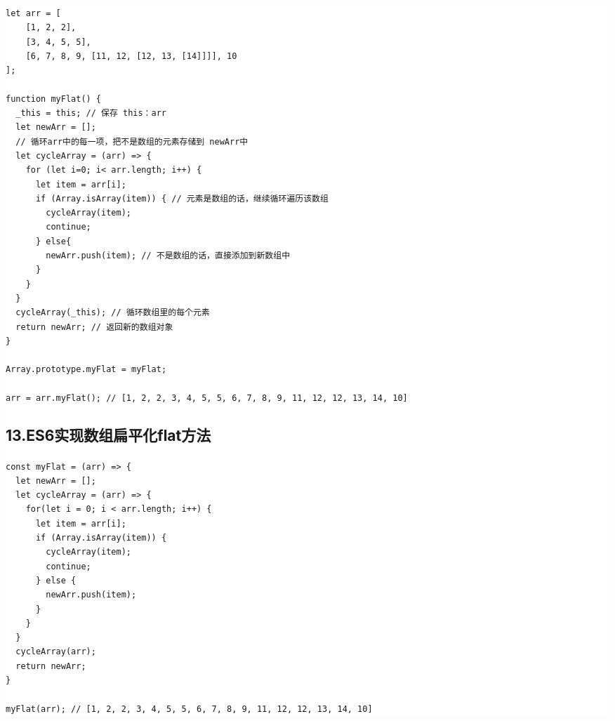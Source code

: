 ```
let arr = [
    [1, 2, 2],
    [3, 4, 5, 5],
    [6, 7, 8, 9, [11, 12, [12, 13, [14]]]], 10
];

function myFlat() {
  _this = this; // 保存 this：arr
  let newArr = [];
  // 循环arr中的每一项，把不是数组的元素存储到 newArr中
  let cycleArray = (arr) => {
    for (let i=0; i< arr.length; i++) {
      let item = arr[i];
      if (Array.isArray(item)) { // 元素是数组的话，继续循环遍历该数组
        cycleArray(item);
        continue;
      } else{
        newArr.push(item); // 不是数组的话，直接添加到新数组中
      }
    }
  }
  cycleArray(_this); // 循环数组里的每个元素
  return newArr; // 返回新的数组对象
}

Array.prototype.myFlat = myFlat;

arr = arr.myFlat(); // [1, 2, 2, 3, 4, 5, 5, 6, 7, 8, 9, 11, 12, 12, 13, 14, 10]
```

## 13.ES6实现数组扁平化flat方法

```
const myFlat = (arr) => {
  let newArr = [];
  let cycleArray = (arr) => {
    for(let i = 0; i < arr.length; i++) {
      let item = arr[i];
      if (Array.isArray(item)) {
        cycleArray(item);
        continue;
      } else {
        newArr.push(item);
      }
    }
  }
  cycleArray(arr);
  return newArr;
}

myFlat(arr); // [1, 2, 2, 3, 4, 5, 5, 6, 7, 8, 9, 11, 12, 12, 13, 14, 10]
```
